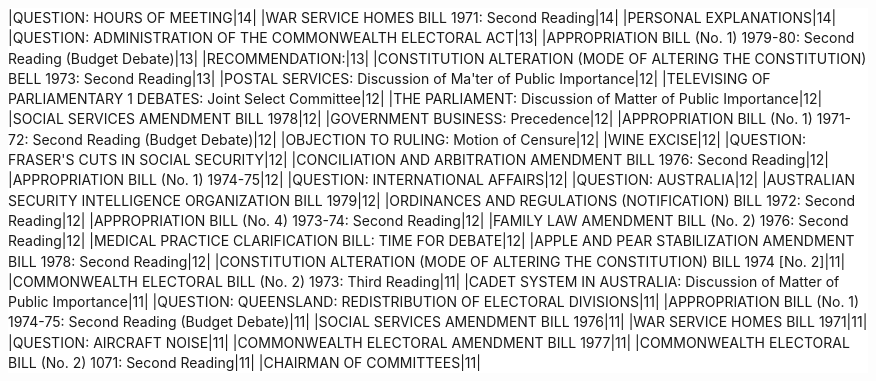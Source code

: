|QUESTION: HOURS OF MEETING|14|
|WAR SERVICE HOMES BILL 1971: Second Reading|14|
|PERSONAL EXPLANATIONS|14|
|QUESTION: ADMINISTRATION OF THE COMMONWEALTH ELECTORAL ACT|13|
|APPROPRIATION BILL (No. 1) 1979-80: Second Reading (Budget Debate)|13|
|RECOMMENDATION:|13|
|CONSTITUTION ALTERATION (MODE OF ALTERING THE CONSTITUTION) BELL 1973: Second Reading|13|
|POSTAL SERVICES: Discussion of Ma'ter of Public Importance|12|
|TELEVISING OF PARLIAMENTARY 1 DEBATES: Joint Select Committee|12|
|THE PARLIAMENT: Discussion of Matter of Public Importance|12|
|SOCIAL SERVICES AMENDMENT BILL 1978|12|
|GOVERNMENT BUSINESS: Precedence|12|
|APPROPRIATION BILL (No. 1) 1971-72: Second Reading (Budget Debate)|12|
|OBJECTION TO RULING: Motion of Censure|12|
|WINE EXCISE|12|
|QUESTION: FRASER'S CUTS IN SOCIAL SECURITY|12|
|CONCILIATION AND ARBITRATION AMENDMENT BILL 1976: Second Reading|12|
|APPROPRIATION BILL (No. 1) 1974-75|12|
|QUESTION: INTERNATIONAL AFFAIRS|12|
|QUESTION: AUSTRALIA|12|
|AUSTRALIAN SECURITY INTELLIGENCE ORGANIZATION BILL 1979|12|
|ORDINANCES AND REGULATIONS (NOTIFICATION) BILL 1972: Second Reading|12|
|APPROPRIATION BILL (No. 4) 1973-74: Second Reading|12|
|FAMILY LAW AMENDMENT BILL (No. 2) 1976: Second Reading|12|
|MEDICAL PRACTICE CLARIFICATION BILL: TIME FOR DEBATE|12|
|APPLE AND PEAR STABILIZATION AMENDMENT BILL 1978: Second Reading|12|
|CONSTITUTION ALTERATION (MODE OF ALTERING THE CONSTITUTION) BILL 1974 [No. 2]|11|
|COMMONWEALTH ELECTORAL BILL (No. 2) 1973: Third Reading|11|
|CADET SYSTEM IN AUSTRALIA: Discussion of Matter of Public Importance|11|
|QUESTION: QUEENSLAND: REDISTRIBUTION OF ELECTORAL DIVISIONS|11|
|APPROPRIATION BILL (No. 1) 1974-75: Second Reading (Budget Debate)|11|
|SOCIAL SERVICES AMENDMENT BILL 1976|11|
|WAR SERVICE HOMES BILL 1971|11|
|QUESTION: AIRCRAFT NOISE|11|
|COMMONWEALTH ELECTORAL AMENDMENT BILL 1977|11|
|COMMONWEALTH ELECTORAL BILL (No. 2) 1071: Second Reading|11|
|CHAIRMAN OF COMMITTEES|11|